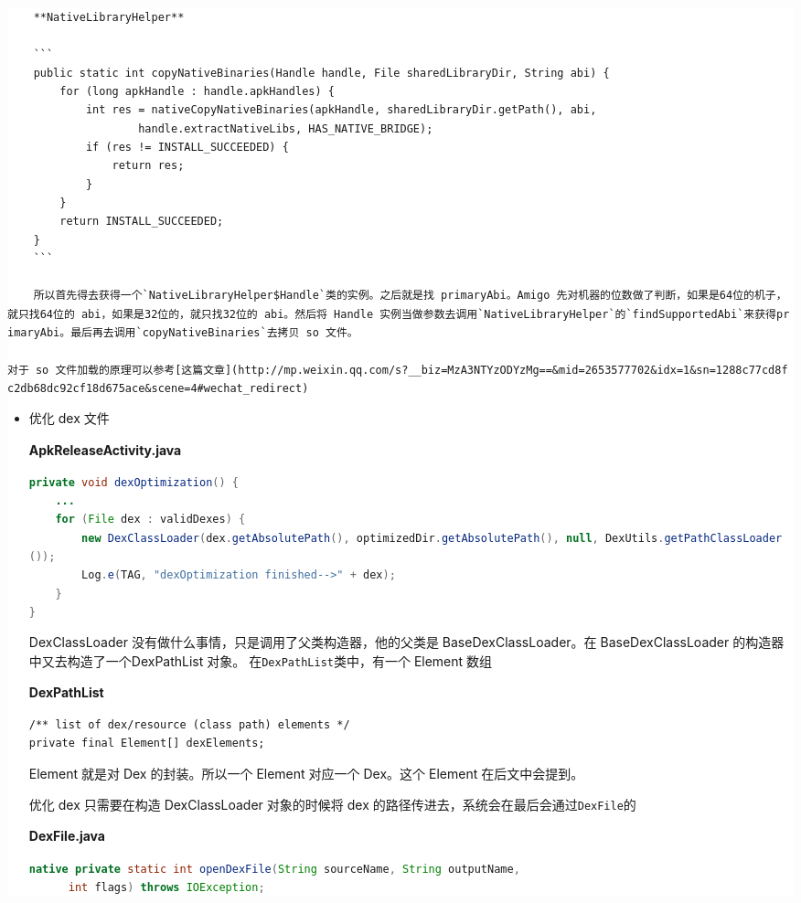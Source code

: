 		**NativeLibraryHelper**

		```
		public static int copyNativeBinaries(Handle handle, File sharedLibraryDir, String abi) {
	        for (long apkHandle : handle.apkHandles) {
	            int res = nativeCopyNativeBinaries(apkHandle, sharedLibraryDir.getPath(), abi,
	                    handle.extractNativeLibs, HAS_NATIVE_BRIDGE);
	            if (res != INSTALL_SUCCEEDED) {
	                return res;
	            }
	        }
	        return INSTALL_SUCCEEDED;
	    }
		```
	
		所以首先得去获得一个`NativeLibraryHelper$Handle`类的实例。之后就是找 primaryAbi。Amigo 先对机器的位数做了判断，如果是64位的机子，就只找64位的 abi，如果是32位的，就只找32位的 abi。然后将 Handle 实例当做参数去调用`NativeLibraryHelper`的`findSupportedAbi`来获得primaryAbi。最后再去调用`copyNativeBinaries`去拷贝 so 文件。
		
	对于 so 文件加载的原理可以参考[这篇文章](http://mp.weixin.qq.com/s?__biz=MzA3NTYzODYzMg==&mid=2653577702&idx=1&sn=1288c77cd8fc2db68dc92cf18d675ace&scene=4#wechat_redirect)
	
* 优化 dex 文件
	
	**ApkReleaseActivity.java**

	```Java
	private void dexOptimization() {
		...
        for (File dex : validDexes) {
            new DexClassLoader(dex.getAbsolutePath(), optimizedDir.getAbsolutePath(), null, DexUtils.getPathClassLoader());
            Log.e(TAG, "dexOptimization finished-->" + dex);
        }
    }
	```
	
	DexClassLoader 没有做什么事情，只是调用了父类构造器，他的父类是 BaseDexClassLoader。在 BaseDexClassLoader 的构造器中又去构造了一个DexPathList 对象。
	在`DexPathList`类中，有一个 Element 数组
	
	**DexPathList**

	```
	/** list of dex/resource (class path) elements */
	private final Element[] dexElements;
	```

	Element 就是对 Dex 的封装。所以一个 Element 对应一个 Dex。这个 Element 在后文中会提到。

  优化 dex 只需要在构造 DexClassLoader 对象的时候将 dex 的路径传进去，系统会在最后会通过`DexFile`的
  
  **DexFile.java**
  
  ```Java
  native private static int openDexFile(String sourceName, String outputName,
        int flags) throws IOException;
  ```
  